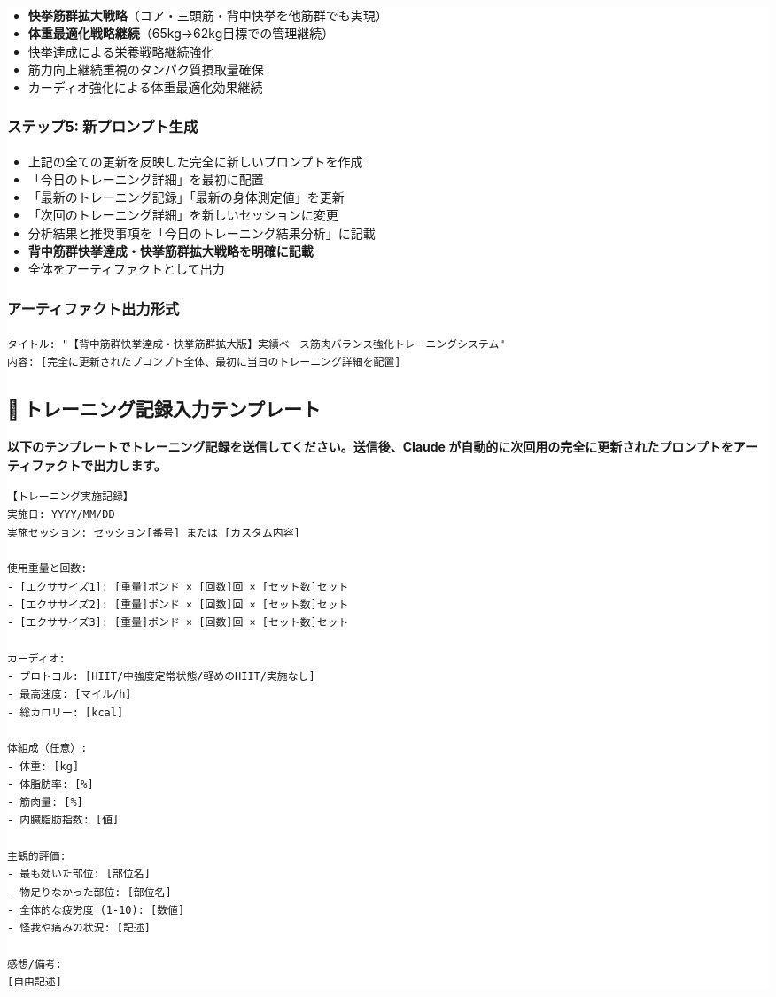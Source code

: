 - **快挙筋群拡大戦略**（コア・三頭筋・背中快挙を他筋群でも実現）
- **体重最適化戦略継続**（65kg→62kg目標での管理継続）
- 快挙達成による栄養戦略継続強化
- 筋力向上継続重視のタンパク質摂取量確保
- カーディオ強化による体重最適化効果継続

### ステップ5: 新プロンプト生成

- 上記の全ての更新を反映した完全に新しいプロンプトを作成
- 「今日のトレーニング詳細」を最初に配置
- 「最新のトレーニング記録」「最新の身体測定値」を更新
- 「次回のトレーニング詳細」を新しいセッションに変更
- 分析結果と推奨事項を「今日のトレーニング結果分析」に記載
- **背中筋群快挙達成・快挙筋群拡大戦略を明確に記載**
- 全体をアーティファクトとして出力

### アーティファクト出力形式

```
タイトル: "【背中筋群快挙達成・快挙筋群拡大版】実績ベース筋肉バランス強化トレーニングシステム"
内容: [完全に更新されたプロンプト全体、最初に当日のトレーニング詳細を配置]
```

## 🎯 トレーニング記録入力テンプレート

**以下のテンプレートでトレーニング記録を送信してください。送信後、Claude が自動的に次回用の完全に更新されたプロンプトをアーティファクトで出力します。**

```
【トレーニング実施記録】
実施日: YYYY/MM/DD
実施セッション: セッション[番号] または [カスタム内容]

使用重量と回数:
- [エクササイズ1]: [重量]ポンド × [回数]回 × [セット数]セット
- [エクササイズ2]: [重量]ポンド × [回数]回 × [セット数]セット  
- [エクササイズ3]: [重量]ポンド × [回数]回 × [セット数]セット

カーディオ:
- プロトコル: [HIIT/中強度定常状態/軽めのHIIT/実施なし]
- 最高速度: [マイル/h]
- 総カロリー: [kcal]

体組成（任意）:
- 体重: [kg]
- 体脂肪率: [%]  
- 筋肉量: [%]
- 内臓脂肪指数: [値]

主観的評価:
- 最も効いた部位: [部位名]
- 物足りなかった部位: [部位名]
- 全体的な疲労度 (1-10): [数値]
- 怪我や痛みの状況: [記述]

感想/備考:
[自由記述]
```
